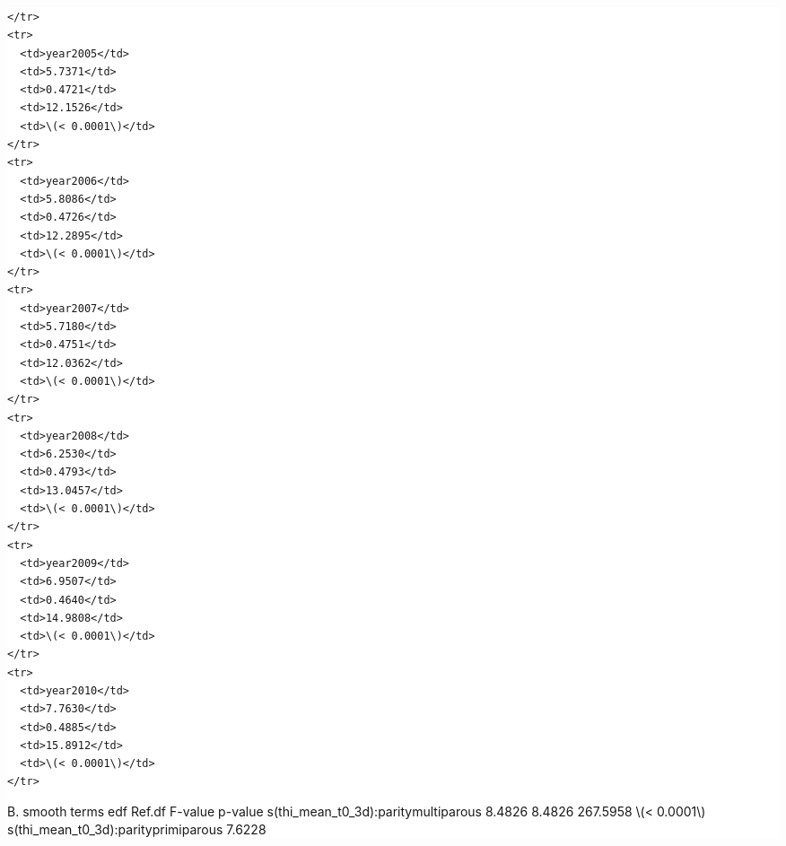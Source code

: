    </tr>
    <tr>
      <td>year2005</td>
      <td>5.7371</td>
      <td>0.4721</td>
      <td>12.1526</td>
      <td>\(< 0.0001\)</td>
    </tr>
    <tr>
      <td>year2006</td>
      <td>5.8086</td>
      <td>0.4726</td>
      <td>12.2895</td>
      <td>\(< 0.0001\)</td>
    </tr>
    <tr>
      <td>year2007</td>
      <td>5.7180</td>
      <td>0.4751</td>
      <td>12.0362</td>
      <td>\(< 0.0001\)</td>
    </tr>
    <tr>
      <td>year2008</td>
      <td>6.2530</td>
      <td>0.4793</td>
      <td>13.0457</td>
      <td>\(< 0.0001\)</td>
    </tr>
    <tr>
      <td>year2009</td>
      <td>6.9507</td>
      <td>0.4640</td>
      <td>14.9808</td>
      <td>\(< 0.0001\)</td>
    </tr>
    <tr>
      <td>year2010</td>
      <td>7.7630</td>
      <td>0.4885</td>
      <td>15.8912</td>
      <td>\(< 0.0001\)</td>
    </tr>
  </tbody>
  <thead>
    <tr>
      <th>B. smooth terms</th>
      <th>edf</th>
      <th>Ref.df</th>
      <th>F-value</th>
      <th>p-value</th>
    </tr>
  </thead>
  <tbody>
    <tr>
      <td>s(thi_mean_t0_3d):paritymultiparous</td>
      <td>8.4826</td>
      <td>8.4826</td>
      <td>267.5958</td>
      <td>\(< 0.0001\)</td>
    </tr>
    <tr>
      <td>s(thi_mean_t0_3d):parityprimiparous</td>
      <td>7.6228</td>